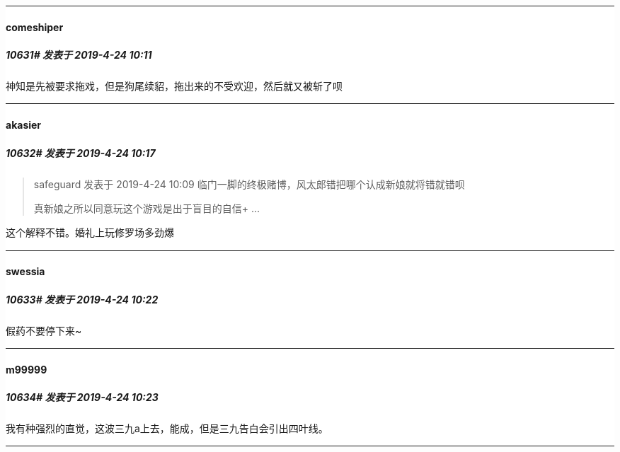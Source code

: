 

*****

####  comeshiper  
##### 10631#       发表于 2019-4-24 10:11




神知是先被要求拖戏，但是狗尾续貂，拖出来的不受欢迎，然后就又被斩了呗







*****

####  akasier  
##### 10632#       发表于 2019-4-24 10:17



<blockquote>safeguard 发表于 2019-4-24 10:09
临门一脚的终极赌博，风太郎错把哪个认成新娘就将错就错呗

真新娘之所以同意玩这个游戏是出于盲目的自信+ ...</blockquote>
这个解释不错。婚礼上玩修罗场多劲爆







*****

####  swessia  
##### 10633#       发表于 2019-4-24 10:22




假药不要停下来~







*****

####  m99999  
##### 10634#       发表于 2019-4-24 10:23




我有种强烈的直觉，这波三九a上去，能成，但是三九告白会引出四叶线。







*****
